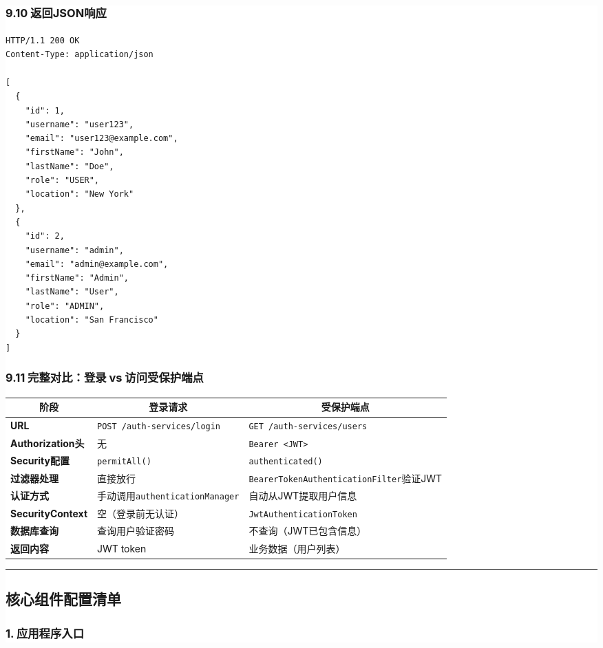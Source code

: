 ### 9.10 返回JSON响应

```http
HTTP/1.1 200 OK
Content-Type: application/json

[
  {
    "id": 1,
    "username": "user123",
    "email": "user123@example.com",
    "firstName": "John",
    "lastName": "Doe",
    "role": "USER",
    "location": "New York"
  },
  {
    "id": 2,
    "username": "admin",
    "email": "admin@example.com",
    "firstName": "Admin",
    "lastName": "User",
    "role": "ADMIN",
    "location": "San Francisco"
  }
]
```

### 9.11 完整对比：登录 vs 访问受保护端点

| 阶段 | 登录请求 | 受保护端点 |
|------|----------|-----------|
| **URL** | `POST /auth-services/login` | `GET /auth-services/users` |
| **Authorization头** | 无 | `Bearer <JWT>` |
| **Security配置** | `permitAll()` | `authenticated()` |
| **过滤器处理** | 直接放行 | `BearerTokenAuthenticationFilter`验证JWT |
| **认证方式** | 手动调用`authenticationManager` | 自动从JWT提取用户信息 |
| **SecurityContext** | 空（登录前无认证） | `JwtAuthenticationToken` |
| **数据库查询** | 查询用户验证密码 | 不查询（JWT已包含信息） |
| **返回内容** | JWT token | 业务数据（用户列表） |

---

## 核心组件配置清单

### 1. 应用程序入口
